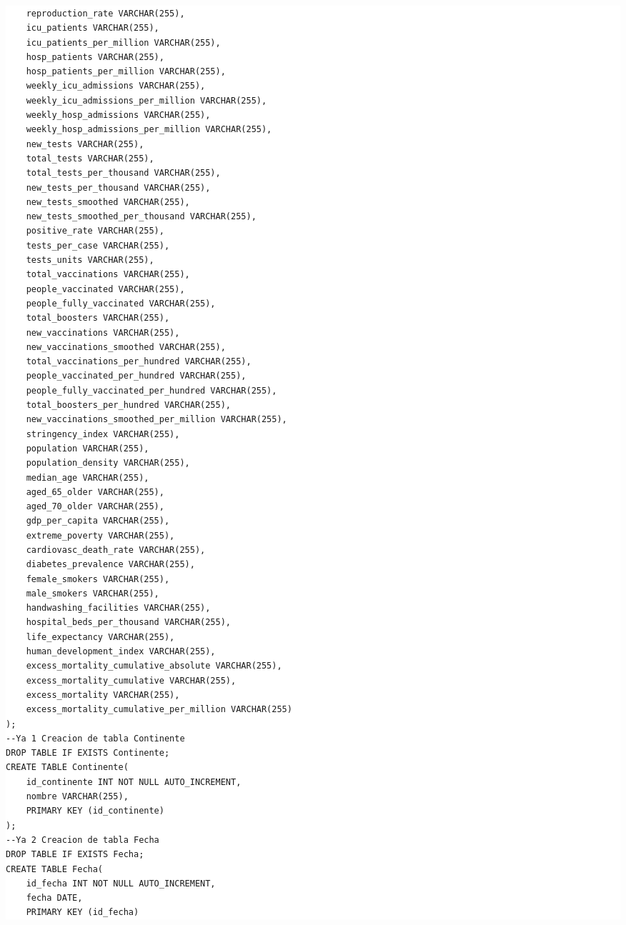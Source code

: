 ```
	reproduction_rate VARCHAR(255),
	icu_patients VARCHAR(255),
	icu_patients_per_million VARCHAR(255),
	hosp_patients VARCHAR(255),
	hosp_patients_per_million VARCHAR(255),
	weekly_icu_admissions VARCHAR(255),
	weekly_icu_admissions_per_million VARCHAR(255),
	weekly_hosp_admissions VARCHAR(255),
	weekly_hosp_admissions_per_million VARCHAR(255),
	new_tests VARCHAR(255),
	total_tests VARCHAR(255),
	total_tests_per_thousand VARCHAR(255),
	new_tests_per_thousand VARCHAR(255),
	new_tests_smoothed VARCHAR(255),
	new_tests_smoothed_per_thousand VARCHAR(255),
	positive_rate VARCHAR(255),
	tests_per_case VARCHAR(255),
	tests_units VARCHAR(255),
	total_vaccinations VARCHAR(255),
	people_vaccinated VARCHAR(255),
	people_fully_vaccinated VARCHAR(255),
	total_boosters VARCHAR(255),
	new_vaccinations VARCHAR(255),
	new_vaccinations_smoothed VARCHAR(255),
	total_vaccinations_per_hundred VARCHAR(255),
	people_vaccinated_per_hundred VARCHAR(255),
	people_fully_vaccinated_per_hundred VARCHAR(255),
	total_boosters_per_hundred VARCHAR(255),
	new_vaccinations_smoothed_per_million VARCHAR(255),
	stringency_index VARCHAR(255),
	population VARCHAR(255),
	population_density VARCHAR(255),
	median_age VARCHAR(255),
	aged_65_older VARCHAR(255),
	aged_70_older VARCHAR(255),
	gdp_per_capita VARCHAR(255),
	extreme_poverty VARCHAR(255),
	cardiovasc_death_rate VARCHAR(255),
	diabetes_prevalence VARCHAR(255),
	female_smokers VARCHAR(255),
	male_smokers VARCHAR(255),
	handwashing_facilities VARCHAR(255),
	hospital_beds_per_thousand VARCHAR(255),
	life_expectancy VARCHAR(255),
	human_development_index VARCHAR(255),
	excess_mortality_cumulative_absolute VARCHAR(255),
	excess_mortality_cumulative VARCHAR(255),
	excess_mortality VARCHAR(255),
	excess_mortality_cumulative_per_million VARCHAR(255)
);
--Ya 1 Creacion de tabla Continente
DROP TABLE IF EXISTS Continente;
CREATE TABLE Continente(
	id_continente INT NOT NULL AUTO_INCREMENT,
	nombre VARCHAR(255),
	PRIMARY KEY (id_continente)
);
--Ya 2 Creacion de tabla Fecha
DROP TABLE IF EXISTS Fecha;
CREATE TABLE Fecha(
	id_fecha INT NOT NULL AUTO_INCREMENT,
	fecha DATE,
	PRIMARY KEY (id_fecha)
```